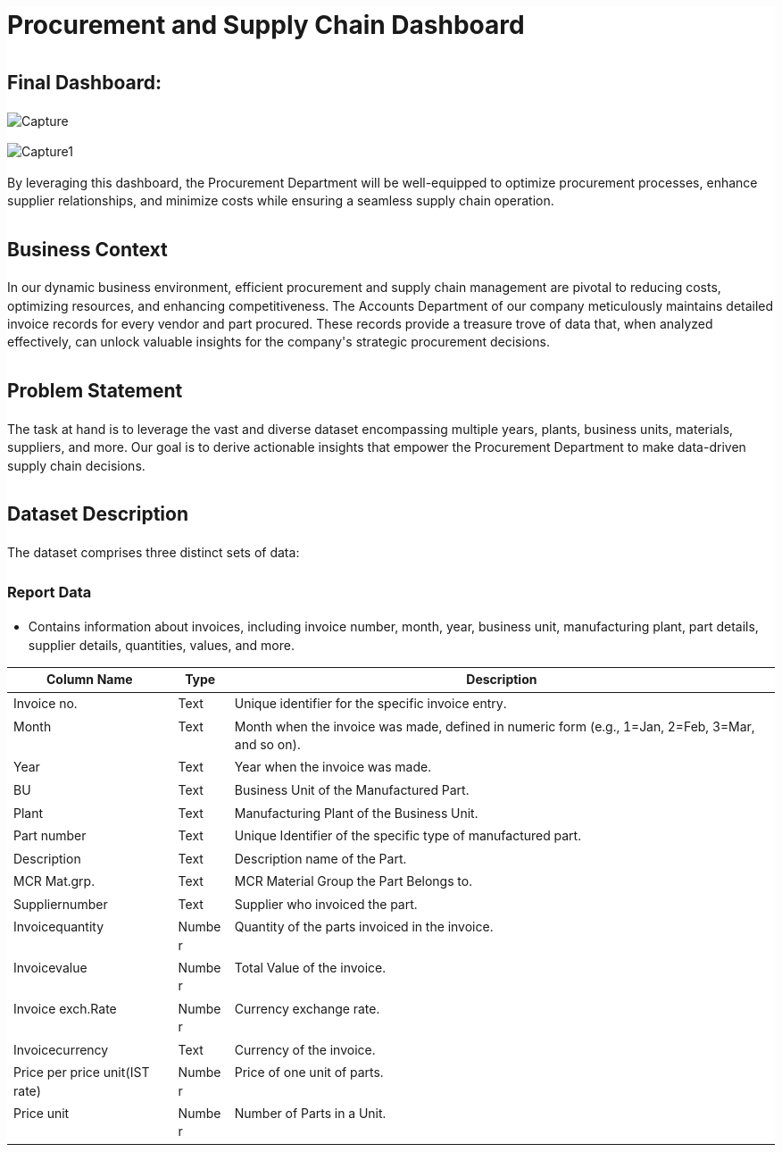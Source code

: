 # Procurement and Supply Chain Dashboard

## Final Dashboard:

![Capture](https://github.com/Nasir151/Power-BI-Projects/assets/94509995/7bfdad0b-5a7d-441a-9b3c-c529d0474ea6)

![Capture1](https://github.com/Nasir151/Power-BI-Projects/assets/94509995/b82162c8-a5f8-4dfa-8f87-a6c3466e12ce)

By leveraging this dashboard, the Procurement Department will be well-equipped to optimize procurement processes, enhance supplier relationships, and minimize costs while ensuring a seamless supply chain operation.

## Business Context

In our dynamic business environment, efficient procurement and supply chain management are pivotal to reducing costs, optimizing resources, and enhancing competitiveness. The Accounts Department of our company meticulously maintains detailed invoice records for every vendor and part procured. These records provide a treasure trove of data that, when analyzed effectively, can unlock valuable insights for the company's strategic procurement decisions.

## Problem Statement

The task at hand is to leverage the vast and diverse dataset encompassing multiple years, plants, business units, materials, suppliers, and more. Our goal is to derive actionable insights that empower the Procurement Department to make data-driven supply chain decisions.

## Dataset Description

The dataset comprises three distinct sets of data:

### Report Data
- Contains information about invoices, including invoice number, month, year, business unit, manufacturing plant, part details, supplier details, quantities, values, and more.

| Column Name              | Type   | Description                                             |
|--------------------------|--------|---------------------------------------------------------|
| Invoice no.              | Text   | Unique identifier for the specific invoice entry.       |
| Month                    | Text   | Month when the invoice was made, defined in numeric form (e.g., 1=Jan, 2=Feb, 3=Mar, and so on). |
| Year                     | Text   | Year when the invoice was made.                        |
| BU                       | Text   | Business Unit of the Manufactured Part.                |
| Plant                    | Text   | Manufacturing Plant of the Business Unit.              |
| Part number              | Text   | Unique Identifier of the specific type of manufactured part. |
| Description              | Text   | Description name of the Part.                         |
| MCR Mat.grp.             | Text   | MCR Material Group the Part Belongs to.               |
| Suppliernumber           | Text   | Supplier who invoiced the part.                        |
| Invoicequantity          | Number | Quantity of the parts invoiced in the invoice.         |
| Invoicevalue             | Number | Total Value of the invoice.                             |
| Invoice exch.Rate        | Number | Currency exchange rate.                                 |
| Invoicecurrency          | Text   | Currency of the invoice.                               |
| Price per price unit(IST rate) | Number | Price of one unit of parts.                            |
| Price unit               | Number | Number of Parts in a Unit.                             |